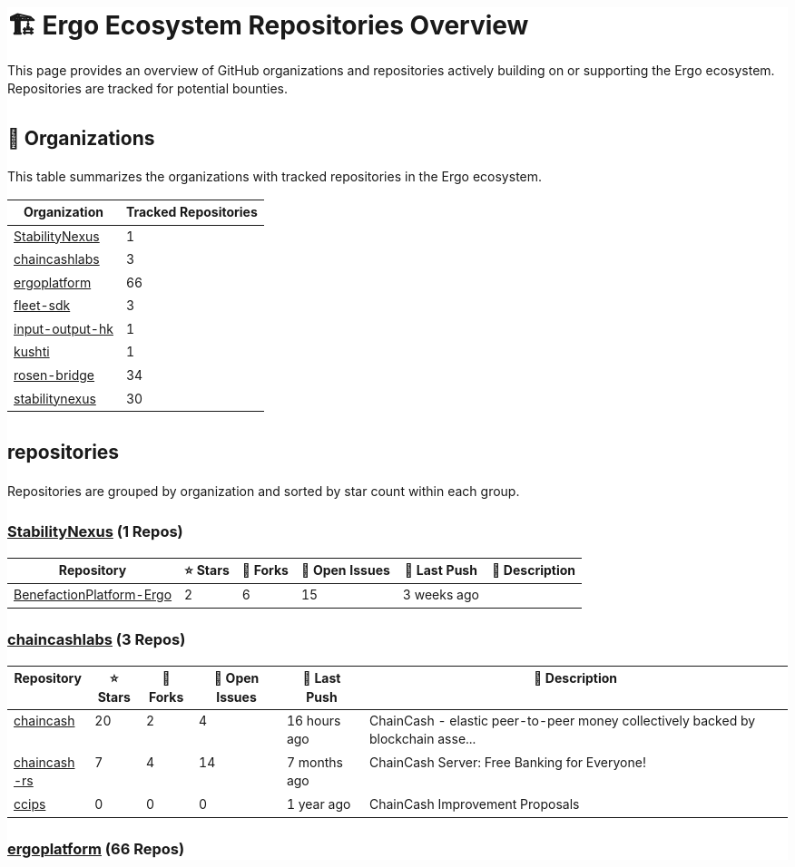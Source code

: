 # 🏗️ Ergo Ecosystem Repositories Overview

This page provides an overview of GitHub organizations and repositories actively building on or supporting the Ergo ecosystem. Repositories are tracked for potential bounties.


## 🏢 Organizations

This table summarizes the organizations with tracked repositories in the Ergo ecosystem.

| Organization | Tracked Repositories |
|---|---|
| [StabilityNexus](https://github.com/StabilityNexus) | 1 |
| [chaincashlabs](https://github.com/chaincashlabs) | 3 |
| [ergoplatform](https://github.com/ergoplatform) | 66 |
| [fleet-sdk](https://github.com/fleet-sdk) | 3 |
| [input-output-hk](https://github.com/input-output-hk) | 1 |
| [kushti](https://github.com/kushti) | 1 |
| [rosen-bridge](https://github.com/rosen-bridge) | 34 |
| [stabilitynexus](https://github.com/stabilitynexus) | 30 |

##  repositories

Repositories are grouped by organization and sorted by star count within each group.

### [StabilityNexus](https://github.com/StabilityNexus) (1 Repos)

| Repository | ⭐ Stars | 🍴 Forks | 🐛 Open Issues | 📅 Last Push | 📝 Description |
| --- | --- | --- | --- | --- | --- |
| [BenefactionPlatform-Ergo](https://github.com/StabilityNexus/BenefactionPlatform-Ergo) | 2 | 6 | 15 | 3 weeks ago |  |

### [chaincashlabs](https://github.com/chaincashlabs) (3 Repos)

| Repository | ⭐ Stars | 🍴 Forks | 🐛 Open Issues | 📅 Last Push | 📝 Description |
| --- | --- | --- | --- | --- | --- |
| [chaincash](https://github.com/ChainCashLabs/chaincash) | 20 | 2 | 4 | 16 hours ago | ChainCash - elastic peer-to-peer money collectively backed by blockchain asse... |
| [chaincash-rs](https://github.com/ChainCashLabs/chaincash-rs) | 7 | 4 | 14 | 7 months ago | ChainCash Server: Free Banking for Everyone! |
| [ccips](https://github.com/ChainCashLabs/ccips) | 0 | 0 | 0 | 1 year ago | ChainCash Improvement Proposals |

### [ergoplatform](https://github.com/ergoplatform) (66 Repos)
